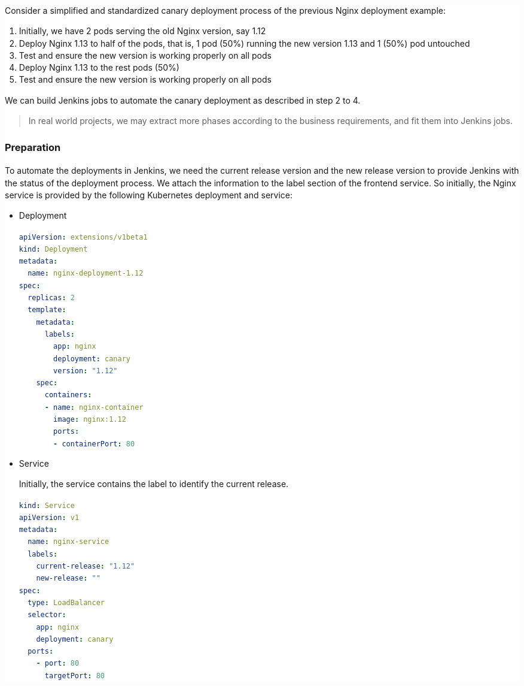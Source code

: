 Consider a simplified and standardized canary deployment process of the previous Nginx deployment example:

1. Initially, we have 2 pods serving the old Nginx version, say 1.12
1. Deploy Nginx 1.13 to half of the pods, that is, 1 pod (50%) running the new version 1.13 and 1 (50%) pod untouched
1. Test and ensure the new version is working properly on all pods
1. Deploy Nginx 1.13 to the rest pods (50%)
1. Test and ensure the new version is working properly on all pods

We can build Jenkins jobs to automate the canary deployment as described in step 2 to 4.

> In real world projects, we may extract more phases according to the business requirements, and fit them into
> Jenkins jobs.

### Preparation

To automate the deployments in Jenkins, we need the current release version and the new release version to provide
Jenkins with the status of the deployment process. We attach the information to the label section of the frontend service.
So initially, the Nginx service is provided by the following Kubernetes deployment and service:

* Deployment

   ```yaml
   apiVersion: extensions/v1beta1
   kind: Deployment
   metadata:
     name: nginx-deployment-1.12
   spec:
     replicas: 2
     template:
       metadata:
         labels:
           app: nginx
           deployment: canary
           version: "1.12"
       spec:
         containers:
         - name: nginx-container
           image: nginx:1.12
           ports:
           - containerPort: 80
   ```

* Service

   Initially, the service contains the label to identify the current release.

   ```yaml
   kind: Service
   apiVersion: v1
   metadata:
     name: nginx-service
     labels:
       current-release: "1.12"
       new-release: ""
   spec:
     type: LoadBalancer
     selector:
       app: nginx
       deployment: canary
     ports:
       - port: 80
         targetPort: 80
   ```
